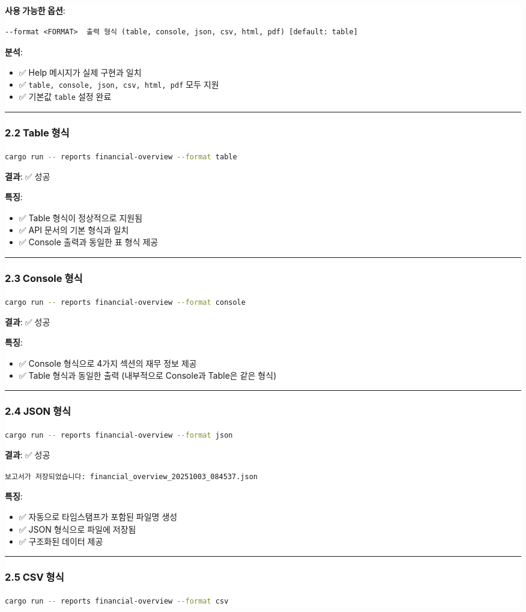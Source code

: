 **사용 가능한 옵션**:
```
--format <FORMAT>  출력 형식 (table, console, json, csv, html, pdf) [default: table]
```

**분석**:
- ✅ Help 메시지가 실제 구현과 일치
- ✅ `table, console, json, csv, html, pdf` 모두 지원
- ✅ 기본값 `table` 설정 완료

---

### 2.2 Table 형식
```bash
cargo run -- reports financial-overview --format table
```

**결과**: ✅ 성공

**특징**:
- ✅ Table 형식이 정상적으로 지원됨
- ✅ API 문서의 기본 형식과 일치
- ✅ Console 출력과 동일한 표 형식 제공

---

### 2.3 Console 형식
```bash
cargo run -- reports financial-overview --format console
```

**결과**: ✅ 성공

**특징**:
- ✅ Console 형식으로 4가지 섹션의 재무 정보 제공
- ✅ Table 형식과 동일한 출력 (내부적으로 Console과 Table은 같은 형식)

---

### 2.4 JSON 형식
```bash
cargo run -- reports financial-overview --format json
```

**결과**: ✅ 성공
```
보고서가 저장되었습니다: financial_overview_20251003_084537.json
```

**특징**:
- ✅ 자동으로 타임스탬프가 포함된 파일명 생성
- ✅ JSON 형식으로 파일에 저장됨
- ✅ 구조화된 데이터 제공

---

### 2.5 CSV 형식
```bash
cargo run -- reports financial-overview --format csv
```

